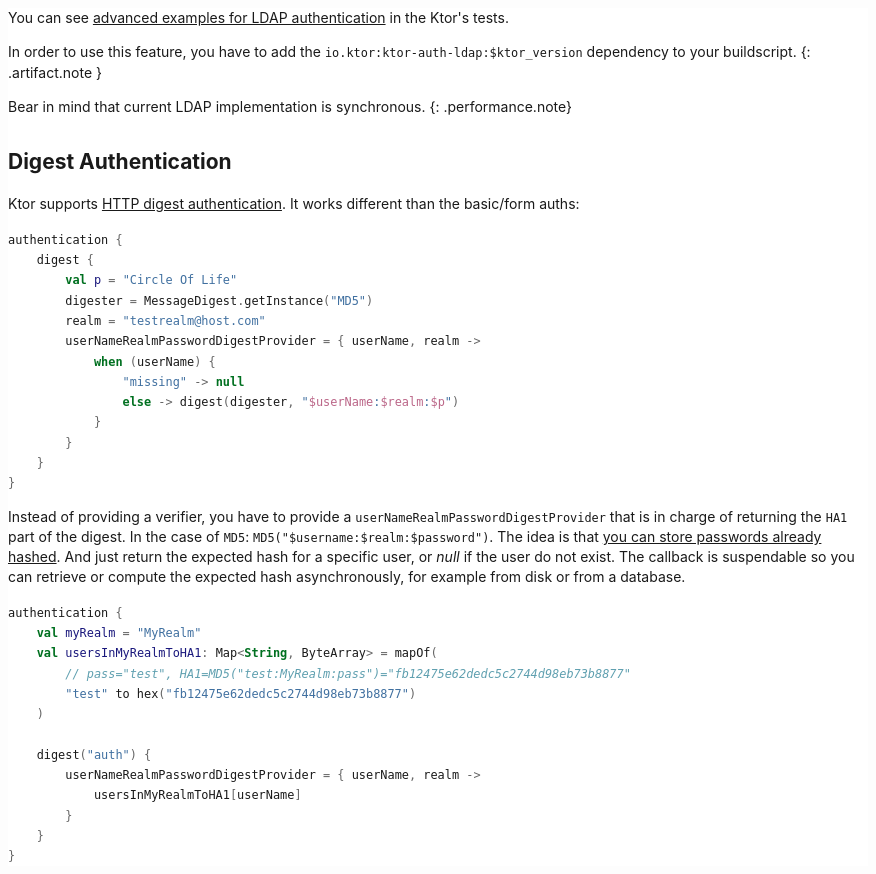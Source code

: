 ```kotlin
```

You can see [advanced examples for LDAP authentication](https://github.com/ktorio/ktor/blob/master/ktor-features/ktor-auth-ldap/test/io/ktor/tests/auth/ldap/LdapAuthTest.kt) in the Ktor's tests.

In order to use this feature, you have to add the `io.ktor:ktor-auth-ldap:$ktor_version` dependency to your buildscript.
{: .artifact.note }

Bear in mind that current LDAP implementation is synchronous.
{: .performance.note}

## Digest Authentication

Ktor supports [HTTP digest authentication](https://en.wikipedia.org/wiki/Digest_access_authentication).
It works different than the basic/form auths:

```kotlin
authentication {
    digest {
        val p = "Circle Of Life"
        digester = MessageDigest.getInstance("MD5")
        realm = "testrealm@host.com"
        userNameRealmPasswordDigestProvider = { userName, realm ->
            when (userName) {
                "missing" -> null
                else -> digest(digester, "$userName:$realm:$p")
            }
        }
    }
}
```

Instead of providing a verifier, you have to provide a `userNameRealmPasswordDigestProvider` that is in charge of
returning the `HA1` part of the digest. In the case of `MD5`: `MD5("$username:$realm:$password")`.
The idea is that [you can store passwords already hashed](https://tools.ietf.org/html/rfc2069#section-3.5).
And just return the expected hash for a specific user, or *null* if the user do not exist.
The callback is suspendable so you can retrieve or compute the expected hash asynchronously,
for example from disk or from a database.

```kotlin
authentication {
    val myRealm = "MyRealm"
    val usersInMyRealmToHA1: Map<String, ByteArray> = mapOf(
        // pass="test", HA1=MD5("test:MyRealm:pass")="fb12475e62dedc5c2744d98eb73b8877"
        "test" to hex("fb12475e62dedc5c2744d98eb73b8877")
    )

    digest("auth") {
        userNameRealmPasswordDigestProvider = { userName, realm ->
            usersInMyRealmToHA1[userName]
        }
    }
}
```
